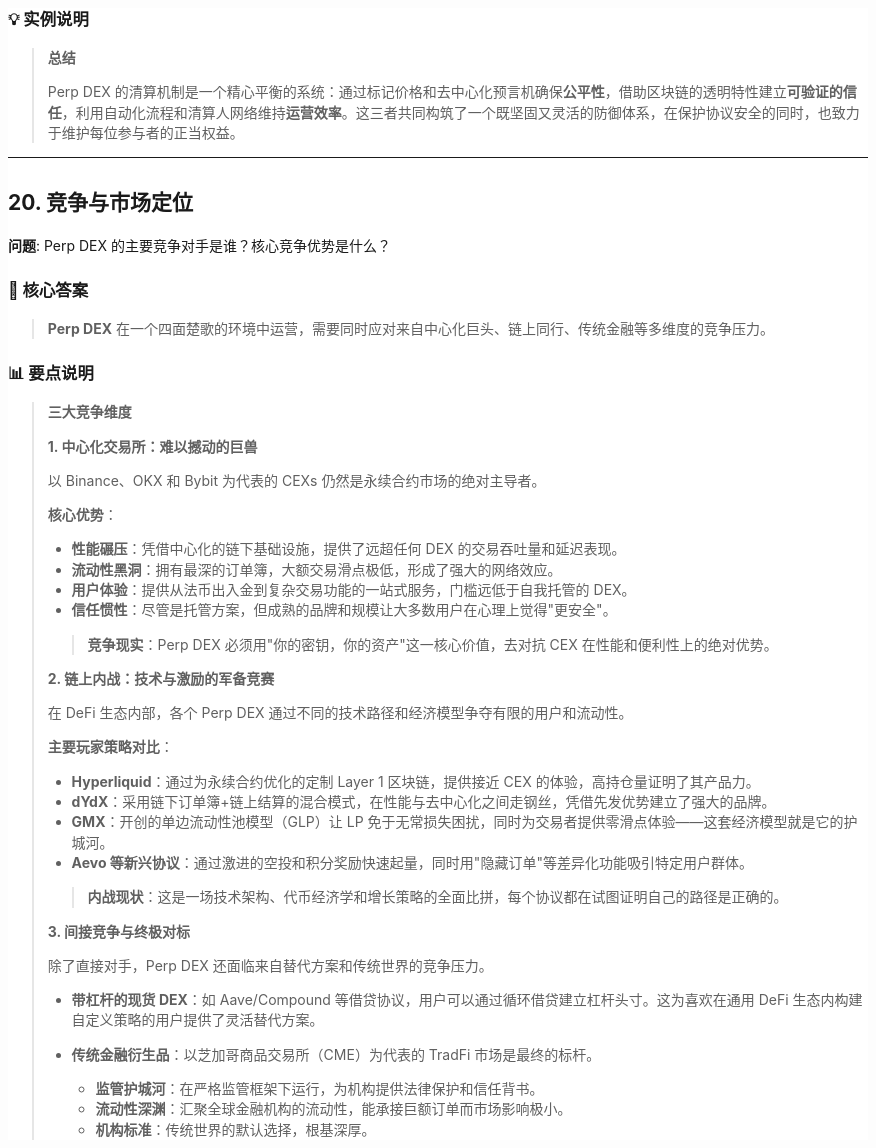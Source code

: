 ### 💡 实例说明

> **总结**
> 
> Perp DEX 的清算机制是一个精心平衡的系统：通过标记价格和去中心化预言机确保**公平性**，借助区块链的透明特性建立**可验证的信任**，利用自动化流程和清算人网络维持**运营效率**。这三者共同构筑了一个既坚固又灵活的防御体系，在保护协议安全的同时，也致力于维护每位参与者的正当权益。

---

## 20. 竞争与市场定位

**问题**: Perp DEX 的主要竞争对手是谁？核心竞争优势是什么？

### 🎯 核心答案

> **Perp DEX** 在一个四面楚歌的环境中运营，需要同时应对来自中心化巨头、链上同行、传统金融等多维度的竞争压力。

### 📊 要点说明

> **三大竞争维度**
> 
> **1. 中心化交易所：难以撼动的巨兽**
> 
> 以 Binance、OKX 和 Bybit 为代表的 CEXs 仍然是永续合约市场的绝对主导者。
> 
> **核心优势**：
> - **性能碾压**：凭借中心化的链下基础设施，提供了远超任何 DEX 的交易吞吐量和延迟表现。
> - **流动性黑洞**：拥有最深的订单簿，大额交易滑点极低，形成了强大的网络效应。
> - **用户体验**：提供从法币出入金到复杂交易功能的一站式服务，门槛远低于自我托管的 DEX。
> - **信任惯性**：尽管是托管方案，但成熟的品牌和规模让大多数用户在心理上觉得"更安全"。
> 
> > **竞争现实**：Perp DEX 必须用"你的密钥，你的资产"这一核心价值，去对抗 CEX 在性能和便利性上的绝对优势。
> 
> **2. 链上内战：技术与激励的军备竞赛**
> 
> 在 DeFi 生态内部，各个 Perp DEX 通过不同的技术路径和经济模型争夺有限的用户和流动性。
> 
> **主要玩家策略对比**：
> 
> - **Hyperliquid**：通过为永续合约优化的定制 Layer 1 区块链，提供接近 CEX 的体验，高持仓量证明了其产品力。
> - **dYdX**：采用链下订单簿+链上结算的混合模式，在性能与去中心化之间走钢丝，凭借先发优势建立了强大的品牌。
> - **GMX**：开创的单边流动性池模型（GLP）让 LP 免于无常损失困扰，同时为交易者提供零滑点体验——这套经济模型就是它的护城河。
> - **Aevo 等新兴协议**：通过激进的空投和积分奖励快速起量，同时用"隐藏订单"等差异化功能吸引特定用户群体。
> 
> > **内战现状**：这是一场技术架构、代币经济学和增长策略的全面比拼，每个协议都在试图证明自己的路径是正确的。
> 
> **3. 间接竞争与终极对标**
> 
> 除了直接对手，Perp DEX 还面临来自替代方案和传统世界的竞争压力。
> 
> - **带杠杆的现货 DEX**：如 Aave/Compound 等借贷协议，用户可以通过循环借贷建立杠杆头寸。这为喜欢在通用 DeFi 生态内构建自定义策略的用户提供了灵活替代方案。
> 
> - **传统金融衍生品**：以芝加哥商品交易所（CME）为代表的 TradFi 市场是最终的标杆。
>     - **监管护城河**：在严格监管框架下运行，为机构提供法律保护和信任背书。
>     - **流动性深渊**：汇聚全球金融机构的流动性，能承接巨额订单而市场影响极小。
>     - **机构标准**：传统世界的默认选择，根基深厚。
